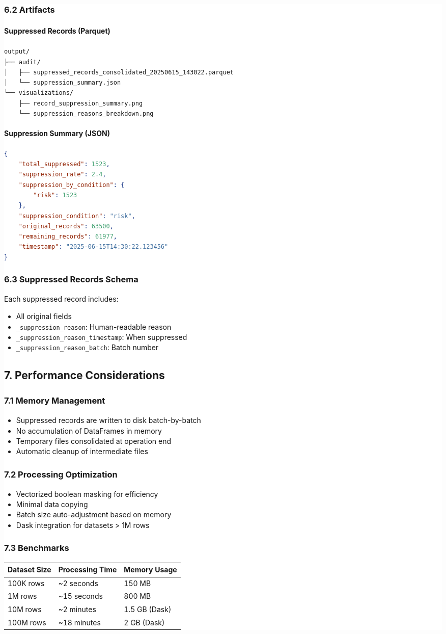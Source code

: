 ### 6.2 Artifacts

#### Suppressed Records (Parquet)
```
output/
├── audit/
│   ├── suppressed_records_consolidated_20250615_143022.parquet
│   └── suppression_summary.json
└── visualizations/
    ├── record_suppression_summary.png
    └── suppression_reasons_breakdown.png
```

#### Suppression Summary (JSON)
```json
{
    "total_suppressed": 1523,
    "suppression_rate": 2.4,
    "suppression_by_condition": {
        "risk": 1523
    },
    "suppression_condition": "risk",
    "original_records": 63500,
    "remaining_records": 61977,
    "timestamp": "2025-06-15T14:30:22.123456"
}
```

### 6.3 Suppressed Records Schema
Each suppressed record includes:
- All original fields
- `_suppression_reason`: Human-readable reason
- `_suppression_reason_timestamp`: When suppressed
- `_suppression_reason_batch`: Batch number

## 7. Performance Considerations

### 7.1 Memory Management
- Suppressed records are written to disk batch-by-batch
- No accumulation of DataFrames in memory
- Temporary files consolidated at operation end
- Automatic cleanup of intermediate files

### 7.2 Processing Optimization
- Vectorized boolean masking for efficiency
- Minimal data copying
- Batch size auto-adjustment based on memory
- Dask integration for datasets > 1M rows

### 7.3 Benchmarks
| Dataset Size | Processing Time | Memory Usage |
|-------------|-----------------|--------------|
| 100K rows   | ~2 seconds      | 150 MB       |
| 1M rows     | ~15 seconds     | 800 MB       |
| 10M rows    | ~2 minutes      | 1.5 GB (Dask)|
| 100M rows   | ~18 minutes     | 2 GB (Dask)  |
